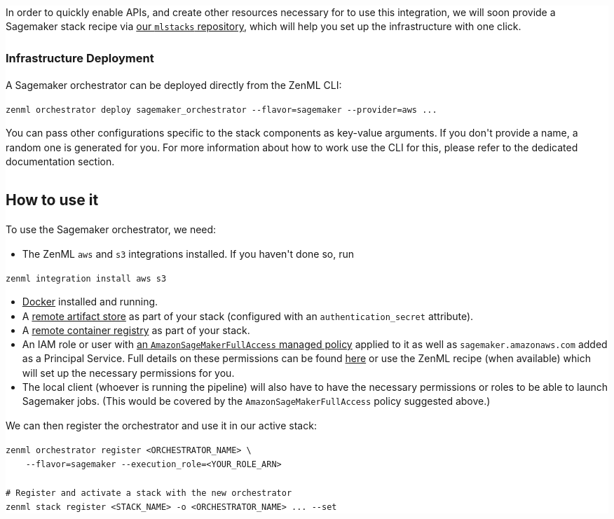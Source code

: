 In order to quickly enable APIs, and create other resources necessary for to use this integration, we will soon provide
a Sagemaker stack recipe via [our `mlstacks` repository](https://github.com/zenml-io/mlstacks), which
will help you set up the infrastructure with one click.

### Infrastructure Deployment

A Sagemaker orchestrator can be deployed directly from the ZenML CLI:

```shell
zenml orchestrator deploy sagemaker_orchestrator --flavor=sagemaker --provider=aws ...
```

You can pass other configurations specific to the stack components as key-value arguments. If you don't provide a name,
a random one is generated for you. For more information about how to work use the CLI for this, please refer to the
dedicated documentation section.

## How to use it

To use the Sagemaker orchestrator, we need:

* The ZenML `aws` and `s3` integrations installed. If you haven't done so, run

```shell
zenml integration install aws s3
```

* [Docker](https://www.docker.com) installed and running.
* A [remote artifact store](../artifact-stores/artifact-stores.md) as part of your stack (configured with
  an `authentication_secret` attribute).
* A [remote container registry](../container-registries/container-registries.md) as part of your stack.
* An IAM role or user
  with [an `AmazonSageMakerFullAccess` managed policy](https://docs.aws.amazon.com/sagemaker/latest/dg/security-iam-awsmanpol.html)
  applied to it as well as `sagemaker.amazonaws.com` added as a Principal Service. Full details on these permissions can
  be found [here](https://docs.aws.amazon.com/sagemaker/latest/dg/sagemaker-roles.html) or use the ZenML recipe (when
  available) which will set up the necessary permissions for you.
* The local client (whoever is running the pipeline) will also have to have the necessary permissions or roles to be
  able to launch Sagemaker jobs. (This would be covered by the `AmazonSageMakerFullAccess` policy suggested above.)

We can then register the orchestrator and use it in our active stack:

```shell
zenml orchestrator register <ORCHESTRATOR_NAME> \
    --flavor=sagemaker --execution_role=<YOUR_ROLE_ARN>

# Register and activate a stack with the new orchestrator
zenml stack register <STACK_NAME> -o <ORCHESTRATOR_NAME> ... --set
```
